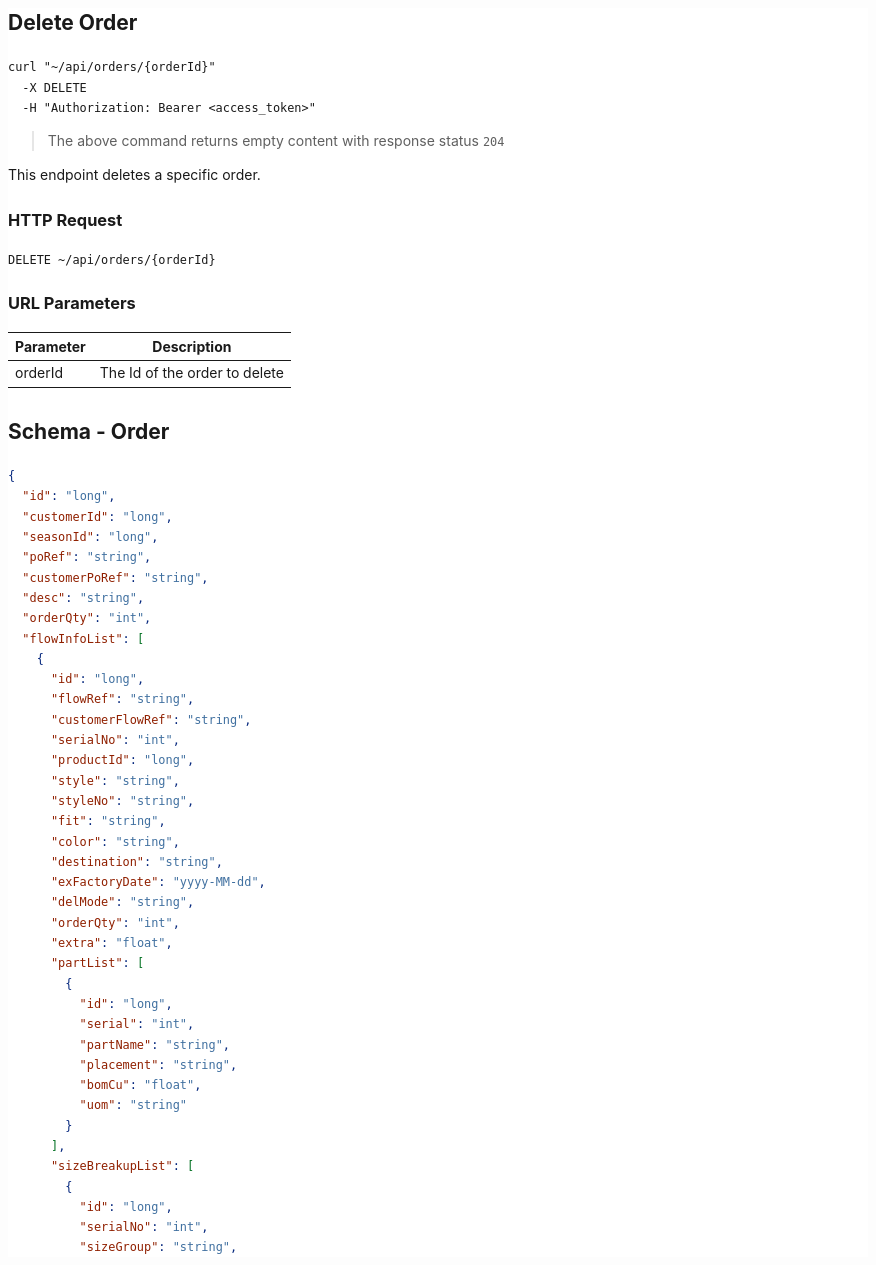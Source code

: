 ## Delete  Order

```shell
curl "~/api/orders/{orderId}"
  -X DELETE
  -H "Authorization: Bearer <access_token>"
```

> The above command returns empty content with response status `204`

This endpoint deletes a specific order.

### HTTP Request

`DELETE ~/api/orders/{orderId}`

### URL Parameters

| Parameter | Description                   |
|-----------|-------------------------------|
| orderId   | The Id of the order to delete |

## Schema - Order

```json
{
  "id": "long",
  "customerId": "long",
  "seasonId": "long",
  "poRef": "string",
  "customerPoRef": "string",
  "desc": "string",
  "orderQty": "int",
  "flowInfoList": [
    {
      "id": "long",
      "flowRef": "string",
      "customerFlowRef": "string",
      "serialNo": "int",
      "productId": "long",
      "style": "string",
      "styleNo": "string",
      "fit": "string",
      "color": "string",
      "destination": "string",
      "exFactoryDate": "yyyy-MM-dd",
      "delMode": "string",
      "orderQty": "int",
      "extra": "float",
      "partList": [
        {
          "id": "long",
          "serial": "int",
          "partName": "string",
          "placement": "string",
          "bomCu": "float",
          "uom": "string"
        }
      ],
      "sizeBreakupList": [
        {
          "id": "long",
          "serialNo": "int",
          "sizeGroup": "string",
```